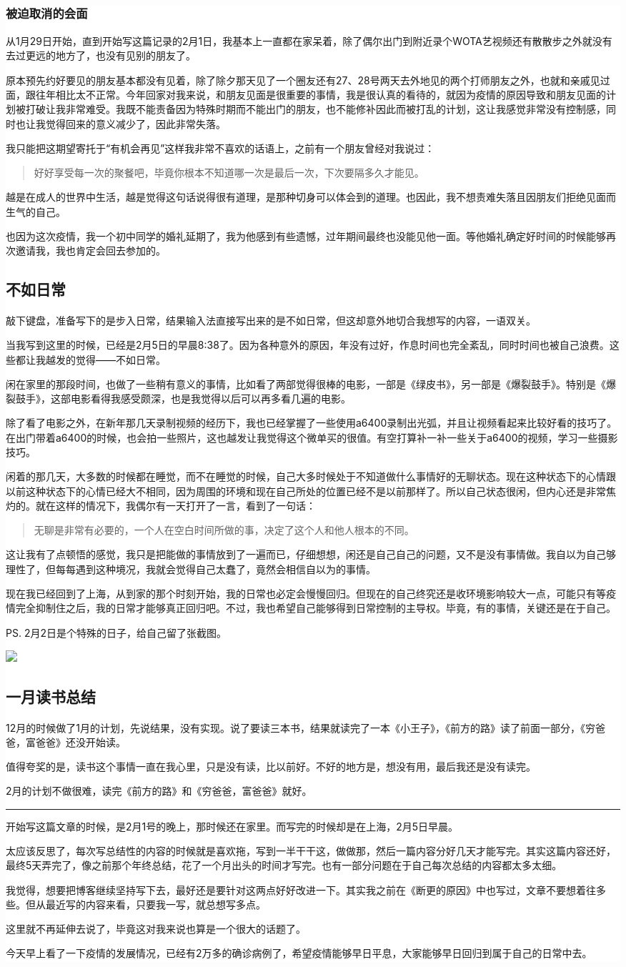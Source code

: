 ### 被迫取消的会面

从1月29日开始，直到开始写这篇记录的2月1日，我基本上一直都在家呆着，除了偶尔出门到附近录个WOTA艺视频还有散散步之外就没有去过更远的地方了，也没有见别的朋友了。

原本预先约好要见的朋友基本都没有见着，除了除夕那天见了一个圈友还有27、28号两天去外地见的两个打师朋友之外，也就和亲戚见过面，跟往年相比太不正常。今年回家对我来说，和朋友见面是很重要的事情，我是很认真的看待的，就因为疫情的原因导致和朋友见面的计划被打破让我非常难受。我既不能责备因为特殊时期而不能出门的朋友，也不能修补因此而被打乱的计划，这让我感觉非常没有控制感，同时也让我觉得回来的意义减少了，因此非常失落。

我只能把这期望寄托于“有机会再见”这样我非常不喜欢的话语上，之前有一个朋友曾经对我说过：

> 好好享受每一次的聚餐吧，毕竟你根本不知道哪一次是最后一次，下次要隔多久才能见。

越是在成人的世界中生活，越是觉得这句话说得很有道理，是那种切身可以体会到的道理。也因此，我不想责难失落且因朋友们拒绝见面而生气的自己。

也因为这次疫情，我一个初中同学的婚礼延期了，我为他感到有些遗憾，过年期间最终也没能见他一面。等他婚礼确定好时间的时候能够再次邀请我，我也肯定会回去参加的。



## 不如日常

敲下键盘，准备写下的是步入日常，结果输入法直接写出来的是不如日常，但这却意外地切合我想写的内容，一语双关。

当我写到这里的时候，已经是2月5日的早晨8:38了。因为各种意外的原因，年没有过好，作息时间也完全紊乱，同时时间也被自己浪费。这些都让我越发的觉得——不如日常。

闲在家里的那段时间，也做了一些稍有意义的事情，比如看了两部觉得很棒的电影，一部是《绿皮书》，另一部是《爆裂鼓手》。特别是《爆裂鼓手》，这部电影看得我感受颇深，也是我觉得以后可以再多看几遍的电影。

除了看了电影之外，在新年那几天录制视频的经历下，我也已经掌握了一些使用a6400录制出光弧，并且让视频看起来比较好看的技巧了。在出门带着a6400的时候，也会拍一些照片，这也越发让我觉得这个微单买的很值。有空打算补一补一些关于a6400的视频，学习一些摄影技巧。

闲着的那几天，大多数的时候都在睡觉，而不在睡觉的时候，自己大多时候处于不知道做什么事情好的无聊状态。现在这种状态下的心情跟以前这种状态下的心情已经大不相同，因为周围的环境和现在自己所处的位置已经不是以前那样了。所以自己状态很闲，但内心还是非常焦灼的。就在这样的情况下，我偶尔有一天打开了一言，看到了一句话：

> 无聊是非常有必要的，一个人在空白时间所做的事，决定了这个人和他人根本的不同。

这让我有了点顿悟的感觉，我只是把能做的事情放到了一遍而已，仔细想想，闲还是自己自己的问题，又不是没有事情做。我自以为自己够理性了，但每每遇到这种境况，我就会觉得自己太蠢了，竟然会相信自以为的事情。

现在我已经回到了上海，从到家的那个时刻开始，我的日常也必定会慢慢回归。但现在的自己终究还是收环境影响较大一点，可能只有等疫情完全抑制住之后，我的日常才能够真正回归吧。不过，我也希望自己能够得到日常控制的主导权。毕竟，有的事情，关键还是在于自己。

PS. 2月2日是个特殊的日子，给自己留了张截图。

![](20.回顾1月-回归日常/6.png)

## 一月读书总结

12月的时候做了1月的计划，先说结果，没有实现。说了要读三本书，结果就读完了一本《小王子》，《前方的路》读了前面一部分，《穷爸爸，富爸爸》还没开始读。

值得夸奖的是，读书这个事情一直在我心里，只是没有读，比以前好。不好的地方是，想没有用，最后我还是没有读完。

2月的计划不做很难，读完《前方的路》和《穷爸爸，富爸爸》就好。

---

开始写这篇文章的时候，是2月1号的晚上，那时候还在家里。而写完的时候却是在上海，2月5日早晨。

太应该反思了，每次写总结性的内容的时候就是喜欢拖，写到一半干干这，做做那，然后一篇内容分好几天才能写完。其实这篇内容还好，最终5天弄完了，像之前那个年终总结，花了一个月出头的时间才写完。也有一部分问题在于自己每次总结的内容都太多太细。

我觉得，想要把博客继续坚持写下去，最好还是要针对这两点好好改进一下。其实我之前在《断更的原因》中也写过，文章不要想着往多些。但从最近写的内容来看，只要我一写，就总想写多点。

这里就不再延伸去说了，毕竟这对我来说也算是一个很大的话题了。

今天早上看了一下疫情的发展情况，已经有2万多的确诊病例了，希望疫情能够早日平息，大家能够早日回归到属于自己的日常中去。